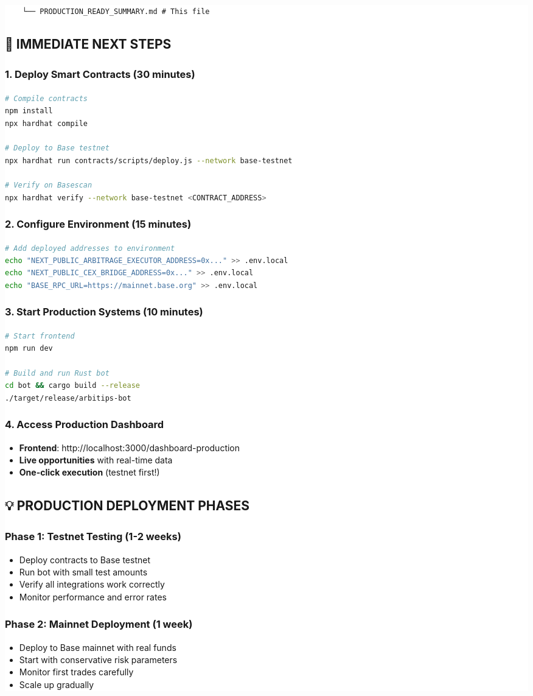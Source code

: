 ```
    └── PRODUCTION_READY_SUMMARY.md # This file
```

## 🚀 **IMMEDIATE NEXT STEPS**

### **1. Deploy Smart Contracts** (30 minutes)
```bash
# Compile contracts
npm install
npx hardhat compile

# Deploy to Base testnet
npx hardhat run contracts/scripts/deploy.js --network base-testnet

# Verify on Basescan
npx hardhat verify --network base-testnet <CONTRACT_ADDRESS>
```

### **2. Configure Environment** (15 minutes)
```bash
# Add deployed addresses to environment
echo "NEXT_PUBLIC_ARBITRAGE_EXECUTOR_ADDRESS=0x..." >> .env.local
echo "NEXT_PUBLIC_CEX_BRIDGE_ADDRESS=0x..." >> .env.local
echo "BASE_RPC_URL=https://mainnet.base.org" >> .env.local
```

### **3. Start Production Systems** (10 minutes)
```bash
# Start frontend
npm run dev

# Build and run Rust bot
cd bot && cargo build --release
./target/release/arbitips-bot
```

### **4. Access Production Dashboard**
- **Frontend**: http://localhost:3000/dashboard-production
- **Live opportunities** with real-time data
- **One-click execution** (testnet first!)

## 💡 **PRODUCTION DEPLOYMENT PHASES**

### **Phase 1: Testnet Testing** (1-2 weeks)
- Deploy contracts to Base testnet
- Run bot with small test amounts
- Verify all integrations work correctly
- Monitor performance and error rates

### **Phase 2: Mainnet Deployment** (1 week)
- Deploy to Base mainnet with real funds
- Start with conservative risk parameters
- Monitor first trades carefully
- Scale up gradually
